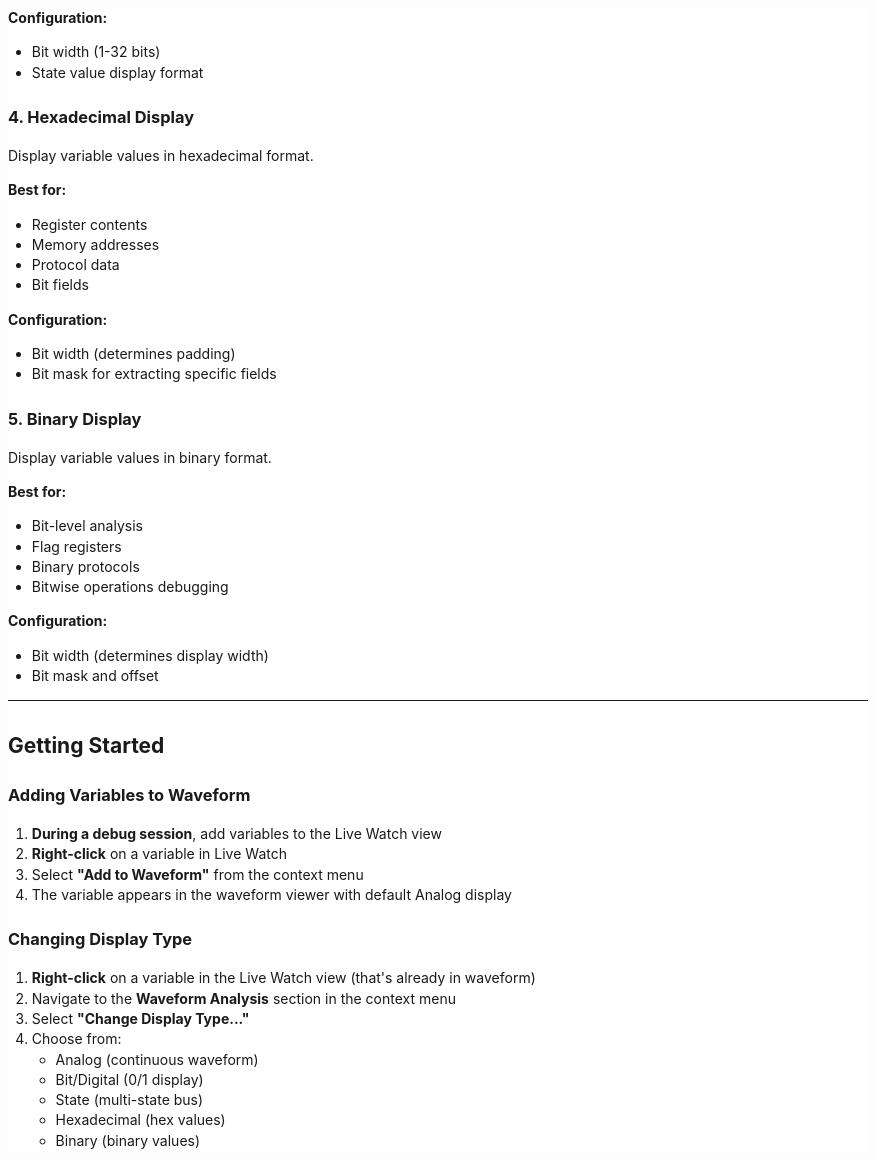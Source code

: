 **Configuration:**
- Bit width (1-32 bits)
- State value display format

### 4. Hexadecimal Display
Display variable values in hexadecimal format.

**Best for:**
- Register contents
- Memory addresses
- Protocol data
- Bit fields

**Configuration:**
- Bit width (determines padding)
- Bit mask for extracting specific fields

### 5. Binary Display
Display variable values in binary format.

**Best for:**
- Bit-level analysis
- Flag registers
- Binary protocols
- Bitwise operations debugging

**Configuration:**
- Bit width (determines display width)
- Bit mask and offset

---

## Getting Started

### Adding Variables to Waveform

1. **During a debug session**, add variables to the Live Watch view
2. **Right-click** on a variable in Live Watch
3. Select **"Add to Waveform"** from the context menu
4. The variable appears in the waveform viewer with default Analog display

### Changing Display Type

1. **Right-click** on a variable in the Live Watch view (that's already in waveform)
2. Navigate to the **Waveform Analysis** section in the context menu
3. Select **"Change Display Type..."**
4. Choose from:
   - Analog (continuous waveform)
   - Bit/Digital (0/1 display)
   - State (multi-state bus)
   - Hexadecimal (hex values)
   - Binary (binary values)
